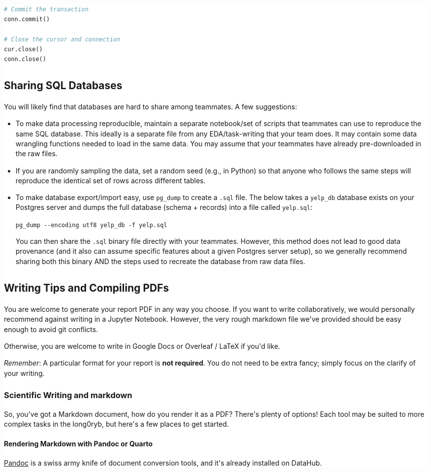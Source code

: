 ```python
# Commit the transaction
conn.commit()

# Close the cursor and connection
cur.close()
conn.close()
```

## Sharing SQL Databases

You will likely find that databases are hard to share among teammates. A few suggestions:
* To make data processing reproducible, maintain a separate notebook/set of scripts that teammates can use to reproduce the same SQL database. This ideally is a separate file from any EDA/task-writing that your team does. It may contain some data wrangling functions needed to load in the same data. You may assume that your teammates have already pre-downloaded in the raw files.
* If you are randomly sampling the data, set a random seed (e.g., in Python) so that anyone who follows the same steps will reproduce the identical set of rows across different tables.
* To make database export/import easy, use `pg_dump` to create a `.sql` file. The below takes a `yelp_db` database exists on your Postgres server and dumps the full database (schema + records) into a file called `yelp.sql`:

    ```
    pg_dump --encoding utf8 yelp_db -f yelp.sql
    ```

    You can then share the `.sql` binary file directly with your teammates. However, this method does not lead to good data provenance (and it also can assume specific features about a given Postgres server setup), so we generally recommend sharing both this binary AND the steps used to recreate the database from raw data files.

## Writing Tips and Compiling PDFs

You are welcome to generate your report PDF in any way you choose.
If you want to write collaboratively, we would personally recommend against
writing in a Jupyter Notebook. However, the very rough markdown file we've
provided should be easy enough to avoid git conflicts.

Otherwise, you are welcome to write in Google Docs or Overleaf / LaTeX if you'd like.

_Remember_: A particular format for your report is **not required**. You do not need to be extra fancy; simply focus on the clarify of your writing.

### Scientific Writing and markdown

So, you've got a Markdown document, how do you render it as a PDF? There's plenty of options! Each tool may be suited to more complex tasks in the long0ryb, but here's a few places to get started.

#### Rendering Markdown with Pandoc or Quarto

[Pandoc][pandoc] is a swiss army knife of document conversion tools, and it's already installed on DataHub.

[pandoc]: https://pandoc.org/getting-started.html#step-6-converting-a-file


[git_ssh]: https://docs.github.com/en/authentication/connecting-to-github-with-ssh
[quarto]: https://quarto.org/docs/get-started/authoring/vscode.html